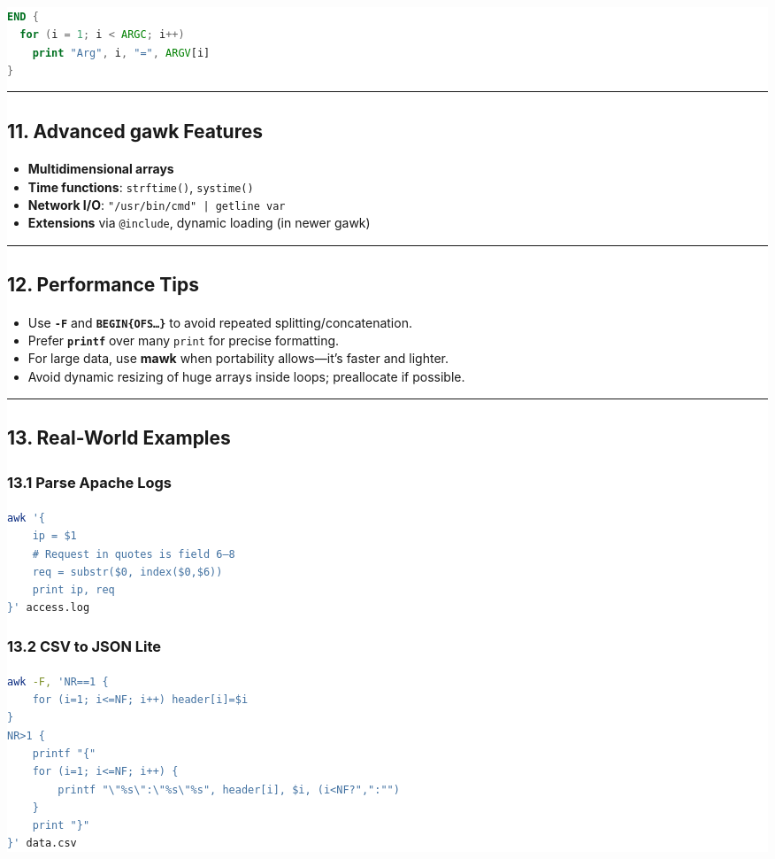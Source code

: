   ```awk
  END {
    for (i = 1; i < ARGC; i++)
      print "Arg", i, "=", ARGV[i]
  }
  ```

---

## 11. Advanced gawk Features

* **Multidimensional arrays**
* **Time functions**: `strftime()`, `systime()`
* **Network I/O**: `"/usr/bin/cmd" | getline var`
* **Extensions** via `@include`, dynamic loading (in newer gawk)

---

## 12. Performance Tips

* Use **`-F`** and **`BEGIN{OFS…}`** to avoid repeated splitting/concatenation.
* Prefer **`printf`** over many `print` for precise formatting.
* For large data, use **mawk** when portability allows—it’s faster and lighter.
* Avoid dynamic resizing of huge arrays inside loops; preallocate if possible.

---

## 13. Real-World Examples

### 13.1 Parse Apache Logs

```bash
awk '{
    ip = $1
    # Request in quotes is field 6–8
    req = substr($0, index($0,$6))
    print ip, req
}' access.log
```

### 13.2 CSV to JSON Lite

```bash
awk -F, 'NR==1 {
    for (i=1; i<=NF; i++) header[i]=$i
}
NR>1 {
    printf "{"
    for (i=1; i<=NF; i++) {
        printf "\"%s\":\"%s\"%s", header[i], $i, (i<NF?",":"")
    }
    print "}"
}' data.csv
```
